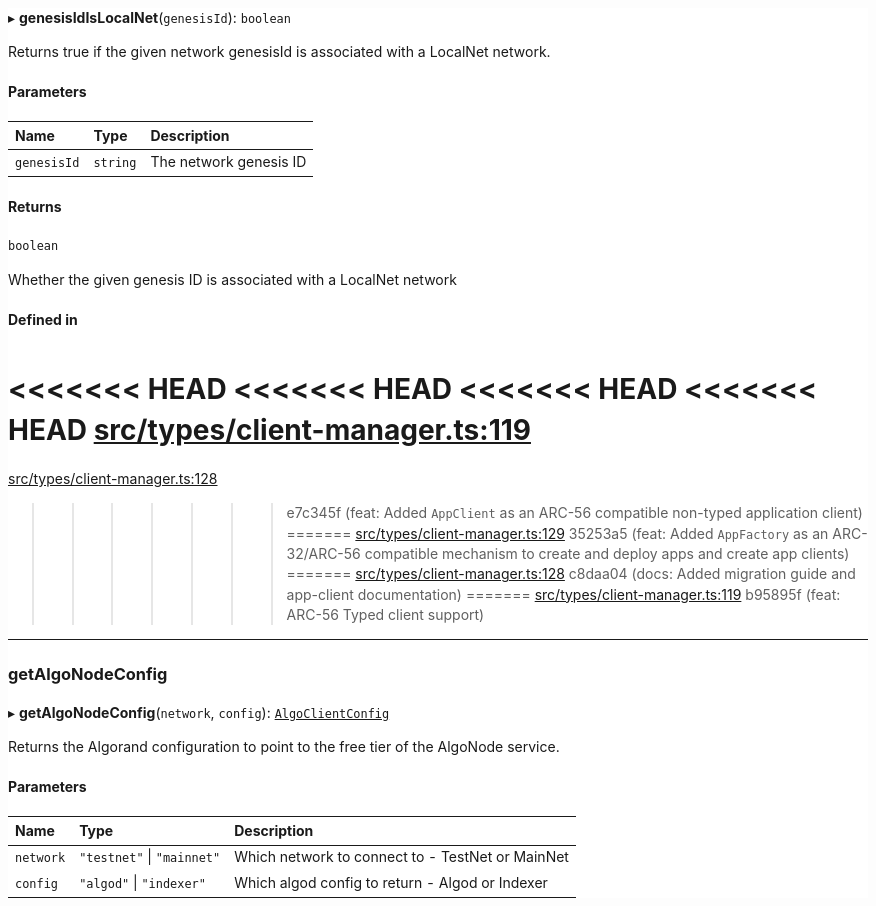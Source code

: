 ▸ **genesisIdIsLocalNet**(`genesisId`): `boolean`

Returns true if the given network genesisId is associated with a LocalNet network.

#### Parameters

| Name | Type | Description |
| :------ | :------ | :------ |
| `genesisId` | `string` | The network genesis ID |

#### Returns

`boolean`

Whether the given genesis ID is associated with a LocalNet network

#### Defined in

<<<<<<< HEAD
<<<<<<< HEAD
<<<<<<< HEAD
<<<<<<< HEAD
[src/types/client-manager.ts:119](https://github.com/algorandfoundation/algokit-utils-ts/blob/main/src/types/client-manager.ts#L119)
=======
[src/types/client-manager.ts:128](https://github.com/algorandfoundation/algokit-utils-ts/blob/main/src/types/client-manager.ts#L128)
>>>>>>> e7c345f (feat: Added `AppClient` as an ARC-56 compatible non-typed application client)
=======
[src/types/client-manager.ts:129](https://github.com/algorandfoundation/algokit-utils-ts/blob/main/src/types/client-manager.ts#L129)
>>>>>>> 35253a5 (feat: Added `AppFactory` as an ARC-32/ARC-56 compatible mechanism to create and deploy apps and create app clients)
=======
[src/types/client-manager.ts:128](https://github.com/algorandfoundation/algokit-utils-ts/blob/main/src/types/client-manager.ts#L128)
>>>>>>> c8daa04 (docs: Added migration guide and app-client documentation)
=======
[src/types/client-manager.ts:119](https://github.com/algorandfoundation/algokit-utils-ts/blob/main/src/types/client-manager.ts#L119)
>>>>>>> b95895f (feat: ARC-56 Typed client support)

___

### getAlgoNodeConfig

▸ **getAlgoNodeConfig**(`network`, `config`): [`AlgoClientConfig`](../interfaces/types_network_client.AlgoClientConfig.md)

Returns the Algorand configuration to point to the free tier of the AlgoNode service.

#### Parameters

| Name | Type | Description |
| :------ | :------ | :------ |
| `network` | ``"testnet"`` \| ``"mainnet"`` | Which network to connect to - TestNet or MainNet |
| `config` | ``"algod"`` \| ``"indexer"`` | Which algod config to return - Algod or Indexer |
